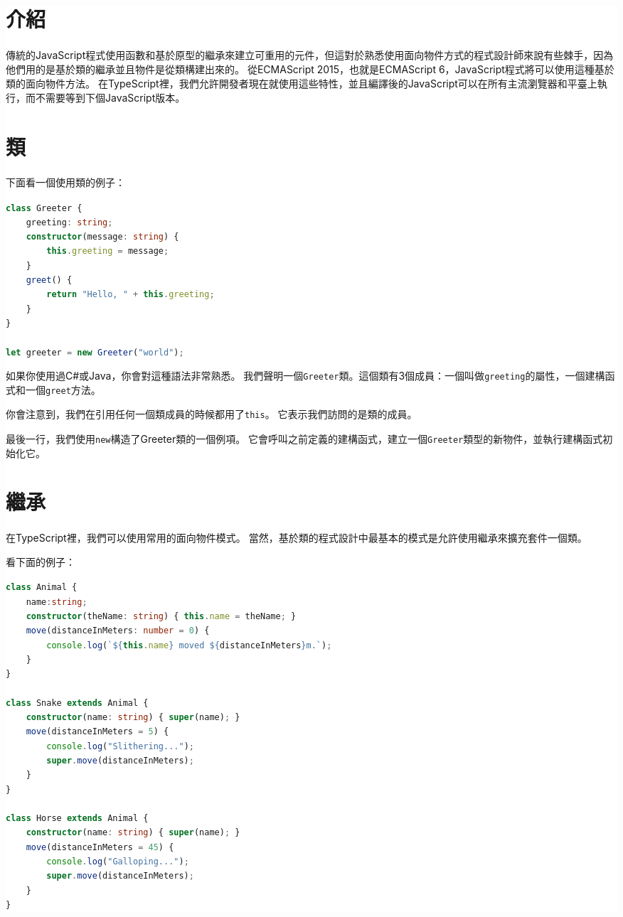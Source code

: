 # 介紹

傳統的JavaScript程式使用函數和基於原型的繼承來建立可重用的元件，但這對於熟悉使用面向物件方式的程式設計師來說有些棘手，因為他們用的是基於類的繼承並且物件是從類構建出來的。
從ECMAScript 2015，也就是ECMAScript 6，JavaScript程式將可以使用這種基於類的面向物件方法。
在TypeScript裡，我們允許開發者現在就使用這些特性，並且編譯後的JavaScript可以在所有主流瀏覽器和平臺上執行，而不需要等到下個JavaScript版本。

# 類

下面看一個使用類的例子：

```ts
class Greeter {
    greeting: string;
    constructor(message: string) {
        this.greeting = message;
    }
    greet() {
        return "Hello, " + this.greeting;
    }
}

let greeter = new Greeter("world");
```

如果你使用過C#或Java，你會對這種語法非常熟悉。
我們聲明一個`Greeter`類。這個類有3個成員：一個叫做`greeting`的屬性，一個建構函式和一個`greet`方法。

你會注意到，我們在引用任何一個類成員的時候都用了`this`。
它表示我們訪問的是類的成員。

最後一行，我們使用`new`構造了Greeter類的一個例項。
它會呼叫之前定義的建構函式，建立一個`Greeter`類型的新物件，並執行建構函式初始化它。

# 繼承

在TypeScript裡，我們可以使用常用的面向物件模式。
當然，基於類的程式設計中最基本的模式是允許使用繼承來擴充套件一個類。

看下面的例子：

```ts
class Animal {
    name:string;
    constructor(theName: string) { this.name = theName; }
    move(distanceInMeters: number = 0) {
        console.log(`${this.name} moved ${distanceInMeters}m.`);
    }
}

class Snake extends Animal {
    constructor(name: string) { super(name); }
    move(distanceInMeters = 5) {
        console.log("Slithering...");
        super.move(distanceInMeters);
    }
}

class Horse extends Animal {
    constructor(name: string) { super(name); }
    move(distanceInMeters = 45) {
        console.log("Galloping...");
        super.move(distanceInMeters);
    }
}
```